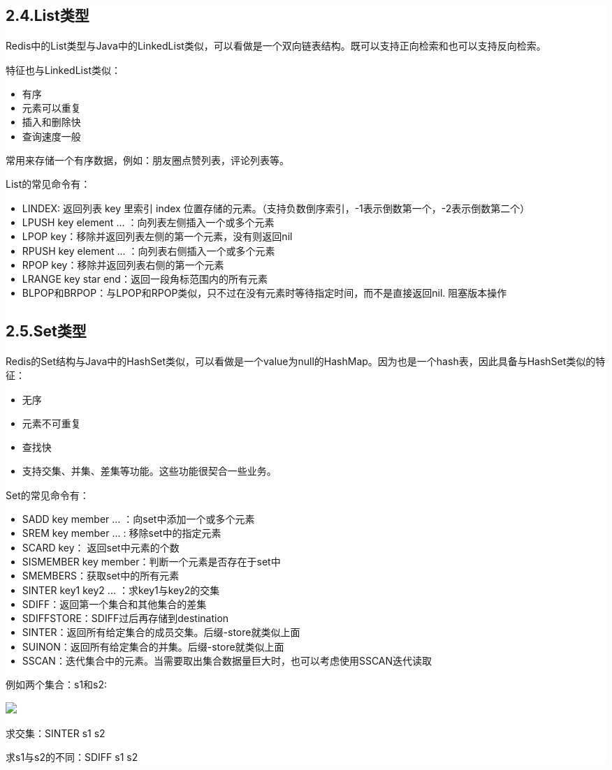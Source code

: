 ## 2.4.List类型

Redis中的List类型与Java中的LinkedList类似，可以看做是一个双向链表结构。既可以支持正向检索和也可以支持反向检索。

特征也与LinkedList类似：

- 有序
- 元素可以重复
- 插入和删除快
- 查询速度一般

常用来存储一个有序数据，例如：朋友圈点赞列表，评论列表等。

List的常见命令有：

- LINDEX: 返回列表 key 里索引 index 位置存储的元素。（支持负数倒序索引，-1表示倒数第一个，-2表示倒数第二个）
- LPUSH key element ... ：向列表左侧插入一个或多个元素
- LPOP key：移除并返回列表左侧的第一个元素，没有则返回nil
- RPUSH key element ... ：向列表右侧插入一个或多个元素
- RPOP key：移除并返回列表右侧的第一个元素
- LRANGE key star end：返回一段角标范围内的所有元素
- BLPOP和BRPOP：与LPOP和RPOP类似，只不过在没有元素时等待指定时间，而不是直接返回nil. 阻塞版本操作

## 2.5.Set类型

Redis的Set结构与Java中的HashSet类似，可以看做是一个value为null的HashMap。因为也是一个hash表，因此具备与HashSet类似的特征：

- 无序

- 元素不可重复

- 查找快

- 支持交集、并集、差集等功能。这些功能很契合一些业务。

Set的常见命令有：

- SADD key member ... ：向set中添加一个或多个元素
- SREM key member ... : 移除set中的指定元素
- SCARD key： 返回set中元素的个数
- SISMEMBER key member：判断一个元素是否存在于set中
- SMEMBERS：获取set中的所有元素
- SINTER key1 key2 ... ：求key1与key2的交集
- SDIFF：返回第一个集合和其他集合的差集
- SDIFFSTORE：SDIFF过后再存储到destination
- SINTER：返回所有给定集合的成员交集。后缀-store就类似上面
- SUINON：返回所有给定集合的并集。后缀-store就类似上面
- SSCAN：迭代集合中的元素。当需要取出集合数据量巨大时，也可以考虑使用SSCAN迭代读取

例如两个集合：s1和s2:

![](https://raw.githubusercontent.com/cold-bin/img-for-cold-bin-blog/master/img/ha8x86R.png)

求交集：SINTER s1 s2

求s1与s2的不同：SDIFF s1 s2
